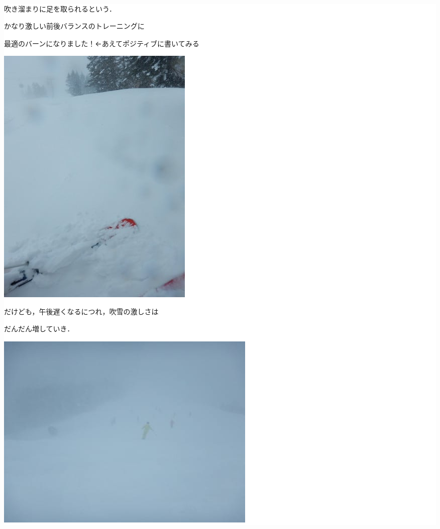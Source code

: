 
吹き溜まりに足を取られるという．


かなり激しい前後バランスのトレーニングに


最適のバーンになりました！←あえてポジティブに書いてみる




![4a80e1bff9bee3967e884f2f2e2a5178.jpg](images/4a80e1bff9bee3967e884f2f2e2a5178.jpg)







だけども，午後遅くなるにつれ，吹雪の激しさは


だんだん増していき．




![d83e71a777694bf0bb50819e5f46dfba.jpg](images/d83e71a777694bf0bb50819e5f46dfba.jpg)
